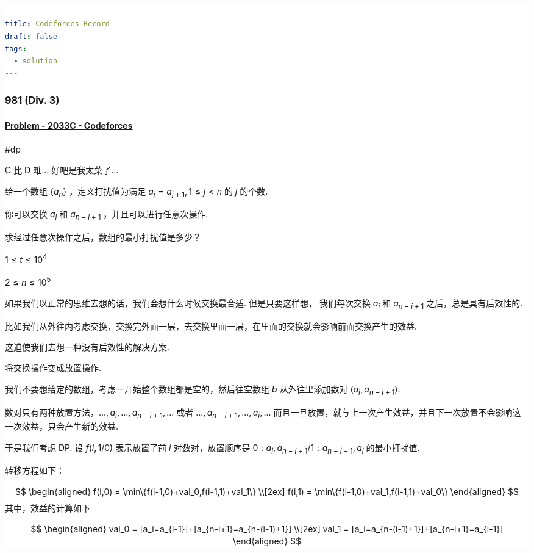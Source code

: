 ```yaml
---
title: Codeforces Record
draft: false
tags:
  - solution
---
```


### 981 (Div. 3)

#### [Problem - 2033C - Codeforces](https://codeforces.com/problemset/problem/2033/C)

#dp 

C 比 D 难... 好吧是我太菜了...

给一个数组 $\{a_n\}$ ，定义打扰值为满足 $a_j = a_{j + 1}, 1\leqslant j < n$ 的 $j$ 的个数.

你可以交换 $a_i$ 和 $a_{n-i+1}$ ，并且可以进行任意次操作.

求经过任意次操作之后，数组的最小打扰值是多少？

$1\leqslant t\leqslant 10^4$

$2\leqslant n \leqslant 10^5$

如果我们以正常的思维去想的话，我们会想什么时候交换最合适. 但是只要这样想， 我们每次交换 $a_i$ 和 $a_{n-i+1}$ 之后，总是具有后效性的.

比如我们从外往内考虑交换，交换完外面一层，去交换里面一层，在里面的交换就会影响前面交换产生的效益.

这迫使我们去想一种没有后效性的解决方案.

将交换操作变成放置操作.

我们不要想给定的数组，考虑一开始整个数组都是空的，然后往空数组 $b$ 从外往里添加数对 $(a_i,a_{n-i+1})$.

数对只有两种放置方法，$...,a_i,...,a_{n-i+1},...$ 或者 $...,a_{n-i+1},...,a_i,...$ 而且一旦放置，就与上一次产生效益，并且下一次放置不会影响这一次效益，只会产生新的效益.

于是我们考虑 DP. 设 $f(i,1/0)$ 表示放置了前 $i$ 对数对，放置顺序是 $0:a_i,a_{n-i+1}/1:a_{n-i+1},a_i$ 的最小打扰值.

转移方程如下：

$$
\begin{aligned}
f(i,0) = \min\{f(i-1,0)+val_0,f(i-1,1)+val_1\} \\[2ex]
f(i,1) = \min\{f(i-1,0)+val_1,f(i-1,1)+val_0\}
\end{aligned}
$$
其中，效益的计算如下

$$
\begin{aligned}
val_0 = [a_i=a_{i-1}]+[a_{n-i+1}=a_{n-(i-1)+1}] \\[2ex]
val_1 = [a_i=a_{n-(i-1)+1}]+[a_{n-i+1}=a_{i-1}]
\end{aligned}
$$
